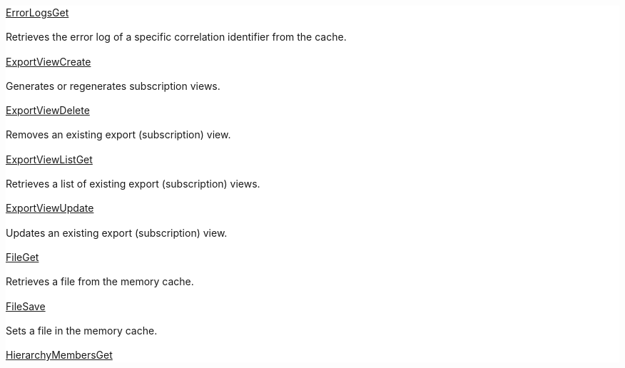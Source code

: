  <td>
  <p><a href="2aef8821-aa16-4892-83ce-6799a970d417.html">ErrorLogsGet</a></p>
  </td>
  <td>
  <p>Retrieves the error log of a specific correlation
  identifier from the cache.</p>
  </td>
 </tr>
 <tr>
  <td>
  <p><a href="e28e79ac-bd89-43d6-af45-d42aa1ba8cd8.html">ExportViewCreate</a></p>
  </td>
  <td>
  <p>Generates or regenerates subscription views.</p>
  </td>
 </tr>
 <tr>
  <td>
  <p><a href="defb6777-6de7-449e-85d3-b1f3b5ce011f.html">ExportViewDelete</a></p>
  </td>
  <td>
  <p>Removes an existing export (subscription) view.</p>
  </td>
 </tr>
 <tr>
  <td>
  <p><a href="af4b7a0d-61a5-404c-abd6-418e733d1999.html">ExportViewListGet</a></p>
  </td>
  <td>
  <p>Retrieves a list of existing export (subscription)
  views.</p>
  </td>
 </tr>
 <tr>
  <td>
  <p><a href="be8249ee-797a-46c6-a121-c6cf60a75c60.html">ExportViewUpdate</a></p>
  </td>
  <td>
  <p>Updates an existing export (subscription) view.</p>
  </td>
 </tr>
 <tr>
  <td>
  <p><a href="00527aec-d940-4a7b-8a2a-38434c07da7c.html">FileGet</a></p>
  </td>
  <td>
  <p>Retrieves a file from the memory cache.</p>
  </td>
 </tr>
 <tr>
  <td>
  <p><a href="debcd131-3c1e-455f-b8cb-e410594fef64.html">FileSave</a></p>
  </td>
  <td>
  <p>Sets a file in the memory cache.</p>
  </td>
 </tr>
 <tr>
  <td>
  <p><a href="1e0e0262-f001-49b7-8ce4-6e51c145772e.html">HierarchyMembersGet</a></p>
  </td>
  <td>